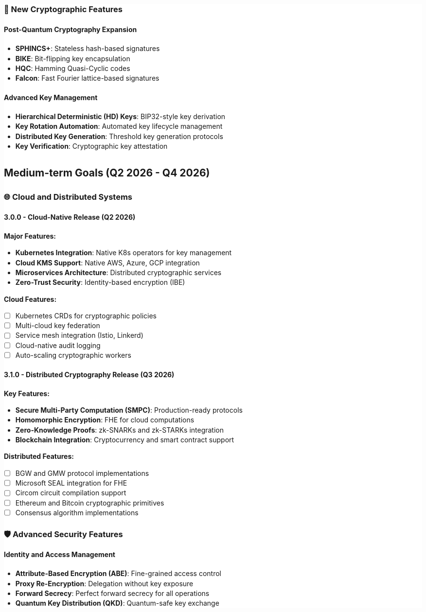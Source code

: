 ### 🚀 New Cryptographic Features

#### Post-Quantum Cryptography Expansion
- **SPHINCS+**: Stateless hash-based signatures
- **BIKE**: Bit-flipping key encapsulation
- **HQC**: Hamming Quasi-Cyclic codes
- **Falcon**: Fast Fourier lattice-based signatures

#### Advanced Key Management
- **Hierarchical Deterministic (HD) Keys**: BIP32-style key derivation
- **Key Rotation Automation**: Automated key lifecycle management
- **Distributed Key Generation**: Threshold key generation protocols
- **Key Verification**: Cryptographic key attestation

## Medium-term Goals (Q2 2026 - Q4 2026)

### 🌐 Cloud and Distributed Systems

#### 3.0.0 - Cloud-Native Release (Q2 2026)

**Major Features:**
- **Kubernetes Integration**: Native K8s operators for key management
- **Cloud KMS Support**: Native AWS, Azure, GCP integration
- **Microservices Architecture**: Distributed cryptographic services
- **Zero-Trust Security**: Identity-based encryption (IBE)

**Cloud Features:**
- [ ] Kubernetes CRDs for cryptographic policies
- [ ] Multi-cloud key federation
- [ ] Service mesh integration (Istio, Linkerd)
- [ ] Cloud-native audit logging
- [ ] Auto-scaling cryptographic workers

#### 3.1.0 - Distributed Cryptography Release (Q3 2026)

**Key Features:**
- **Secure Multi-Party Computation (SMPC)**: Production-ready protocols
- **Homomorphic Encryption**: FHE for cloud computations
- **Zero-Knowledge Proofs**: zk-SNARKs and zk-STARKs integration
- **Blockchain Integration**: Cryptocurrency and smart contract support

**Distributed Features:**
- [ ] BGW and GMW protocol implementations
- [ ] Microsoft SEAL integration for FHE
- [ ] Circom circuit compilation support
- [ ] Ethereum and Bitcoin cryptographic primitives
- [ ] Consensus algorithm implementations

### 🛡️ Advanced Security Features

#### Identity and Access Management
- **Attribute-Based Encryption (ABE)**: Fine-grained access control
- **Proxy Re-Encryption**: Delegation without key exposure
- **Forward Secrecy**: Perfect forward secrecy for all operations
- **Quantum Key Distribution (QKD)**: Quantum-safe key exchange
